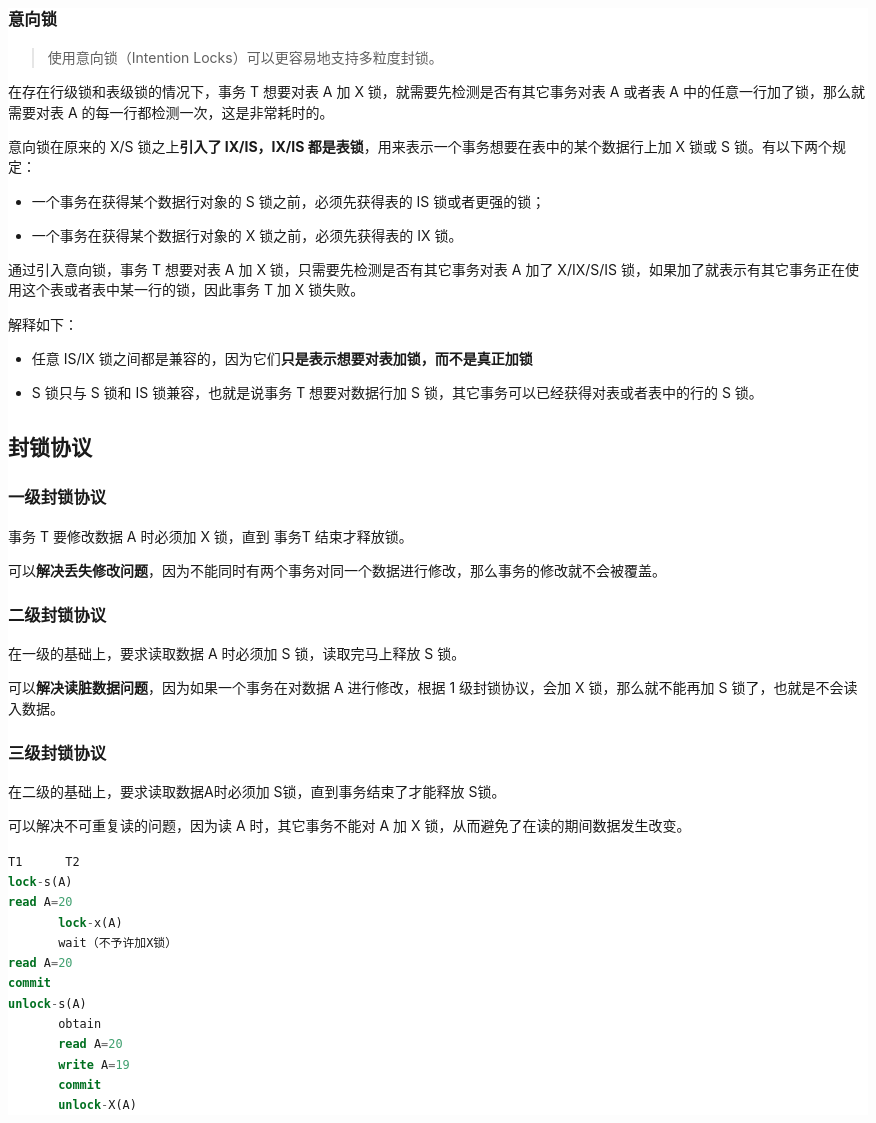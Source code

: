 ### 意向锁

> 使用意向锁（Intention Locks）可以更容易地支持多粒度封锁。
>

在存在行级锁和表级锁的情况下，事务 T 想要对表 A 加 X 锁，就需要先检测是否有其它事务对表 A 或者表 A 中的任意一行加了锁，那么就需要对表 A 的每一行都检测一次，这是非常耗时的。

意向锁在原来的 X/S 锁之上**引入了 IX/IS，IX/IS 都是表锁**，用来表示一个事务想要在表中的某个数据行上加 X 锁或 S 锁。有以下两个规定：

- 一个事务在获得某个数据行对象的 S 锁之前，必须先获得表的 IS 锁或者更强的锁；

- 一个事务在获得某个数据行对象的 X 锁之前，必须先获得表的 IX 锁。


通过引入意向锁，事务 T 想要对表 A 加 X 锁，只需要先检测是否有其它事务对表 A 加了 X/IX/S/IS 锁，如果加了就表示有其它事务正在使用这个表或者表中某一行的锁，因此事务 T 加 X 锁失败。

解释如下：

- 任意 IS/IX 锁之间都是兼容的，因为它们**只是表示想要对表加锁，而不是真正加锁**

- S 锁只与 S 锁和 IS 锁兼容，也就是说事务 T 想要对数据行加 S 锁，其它事务可以已经获得对表或者表中的行的 S 锁。


## 封锁协议

### **一级封锁协议**

事务 T 要修改数据 A 时必须加 X 锁，直到 事务T 结束才释放锁。

可以**解决丢失修改问题**，因为不能同时有两个事务对同一个数据进行修改，那么事务的修改就不会被覆盖。

### 二级封锁协议

在一级的基础上，要求读取数据 A 时必须加 S 锁，读取完马上释放 S 锁。

可以**解决读脏数据问题**，因为如果一个事务在对数据 A 进行修改，根据 1 级封锁协议，会加 X 锁，那么就不能再加 S 锁了，也就是不会读入数据。

### 三级封锁协议

在二级的基础上，要求读取数据A时必须加 S锁，直到事务结束了才能释放 S锁。

可以解决不可重复读的问题，因为读 A 时，其它事务不能对 A 加 X 锁，从而避免了在读的期间数据发生改变。

```sql
T1      T2
lock-s(A)   
read A=20  
       lock-x(A)
       wait（不予许加X锁）
read A=20 
commit 
unlock-s(A) 
       obtain
       read A=20
       write A=19
       commit
       unlock-X(A)
```
